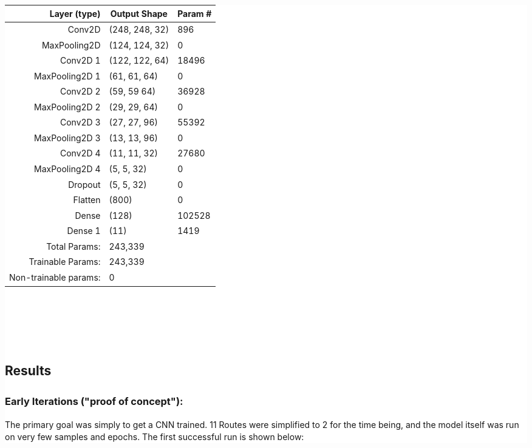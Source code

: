 
|          Layer (type) | Output Shape   | Param # |
|----------------------:|----------------|---------|
|                Conv2D | (248, 248, 32) | 896     |
|          MaxPooling2D | (124, 124, 32) | 0       |
|              Conv2D 1 | (122, 122, 64) | 18496   |
|        MaxPooling2D 1 | (61, 61, 64)   | 0       |
|              Conv2D 2 | (59, 59 64)    | 36928   |
|        MaxPooling2D 2 | (29, 29, 64)   | 0       |
|              Conv2D 3 | (27, 27, 96)   | 55392   |
| MaxPooling2D 3        | (13, 13, 96)   | 0       |
| Conv2D 4              | (11, 11, 32)   | 27680   |
| MaxPooling2D 4        | (5, 5, 32)     | 0       |
| Dropout               | (5, 5, 32)     | 0       |
| Flatten               | (800)          | 0       |
| Dense                 | (128)          | 102528  |
| Dense 1               | (11)           | 1419    |
| Total Params:         | 243,339        |         |
| Trainable Params:     | 243,339        |         |
| Non-trainable params: | 0              |         |

</br>
</br>
</br>
</br>

## Results <a name="results"></a>

### Early Iterations ("proof of concept"):
The primary goal was simply to get a CNN trained.  11 Routes were simplified to 2 for the time being, and the model itself was run on very few samples and epochs.  The first successful run is shown below:
<p align="center">